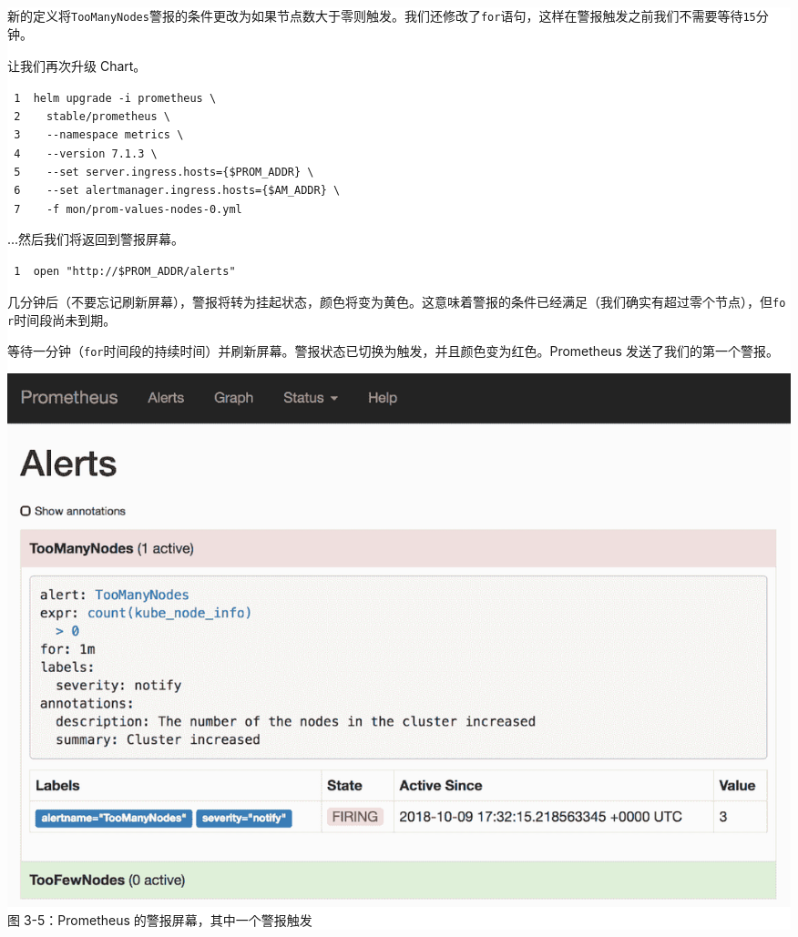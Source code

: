 新的定义将`TooManyNodes`警报的条件更改为如果节点数大于零则触发。我们还修改了`for`语句，这样在警报触发之前我们不需要等待`15`分钟。

让我们再次升级 Chart。

```
 1  helm upgrade -i prometheus \
 2    stable/prometheus \
 3    --namespace metrics \
 4    --version 7.1.3 \
 5    --set server.ingress.hosts={$PROM_ADDR} \
 6    --set alertmanager.ingress.hosts={$AM_ADDR} \
 7    -f mon/prom-values-nodes-0.yml
```

...然后我们将返回到警报屏幕。

```
 1  open "http://$PROM_ADDR/alerts"
```

几分钟后（不要忘记刷新屏幕），警报将转为挂起状态，颜色将变为黄色。这意味着警报的条件已经满足（我们确实有超过零个节点），但`for`时间段尚未到期。

等待一分钟（`for`时间段的持续时间）并刷新屏幕。警报状态已切换为触发，并且颜色变为红色。Prometheus 发送了我们的第一个警报。

![](img/cb890924-63a6-49f3-953b-783f7495ba3b.png)图 3-5：Prometheus 的警报屏幕，其中一个警报触发
